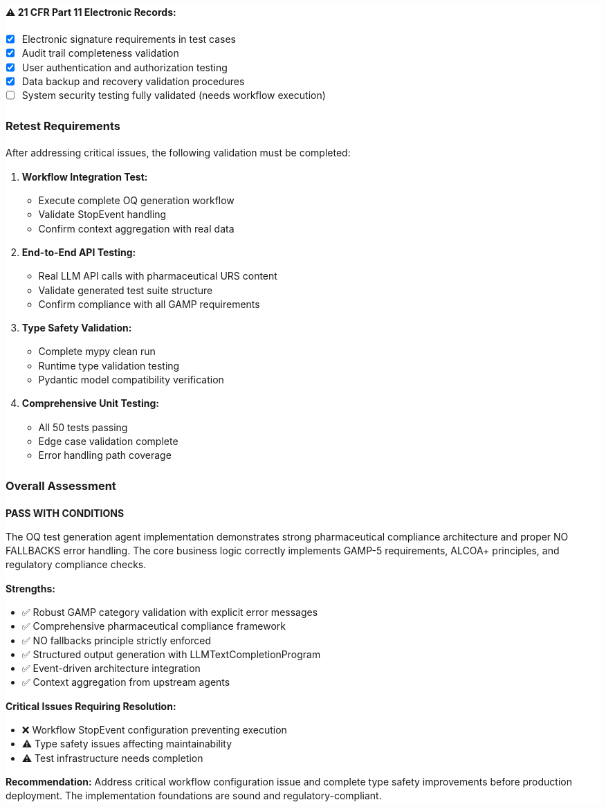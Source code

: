 #### ⚠️ 21 CFR Part 11 Electronic Records:
- [x] Electronic signature requirements in test cases
- [x] Audit trail completeness validation  
- [x] User authentication and authorization testing
- [x] Data backup and recovery validation procedures
- [ ] System security testing fully validated (needs workflow execution)

### Retest Requirements

After addressing critical issues, the following validation must be completed:

1. **Workflow Integration Test:**
   - Execute complete OQ generation workflow
   - Validate StopEvent handling
   - Confirm context aggregation with real data

2. **End-to-End API Testing:**
   - Real LLM API calls with pharmaceutical URS content
   - Validate generated test suite structure
   - Confirm compliance with all GAMP requirements

3. **Type Safety Validation:**
   - Complete mypy clean run
   - Runtime type validation testing
   - Pydantic model compatibility verification

4. **Comprehensive Unit Testing:**
   - All 50 tests passing
   - Edge case validation complete
   - Error handling path coverage

### Overall Assessment

**PASS WITH CONDITIONS**

The OQ test generation agent implementation demonstrates strong pharmaceutical compliance architecture and proper NO FALLBACKS error handling. The core business logic correctly implements GAMP-5 requirements, ALCOA+ principles, and regulatory compliance checks.

**Strengths:**
- ✅ Robust GAMP category validation with explicit error messages
- ✅ Comprehensive pharmaceutical compliance framework
- ✅ NO fallbacks principle strictly enforced
- ✅ Structured output generation with LLMTextCompletionProgram
- ✅ Event-driven architecture integration
- ✅ Context aggregation from upstream agents

**Critical Issues Requiring Resolution:**
- ❌ Workflow StopEvent configuration preventing execution
- ⚠️ Type safety issues affecting maintainability
- ⚠️ Test infrastructure needs completion

**Recommendation:** Address critical workflow configuration issue and complete type safety improvements before production deployment. The implementation foundations are sound and regulatory-compliant.
